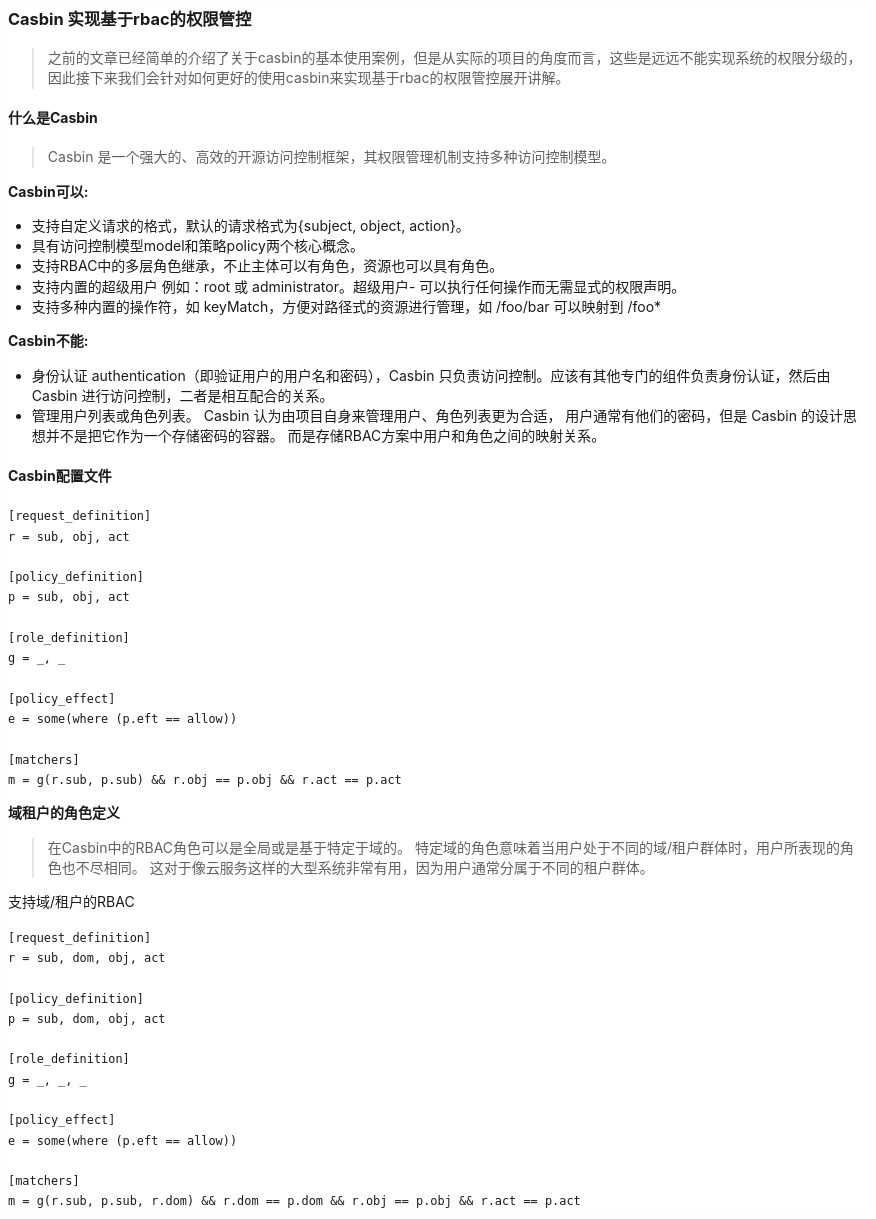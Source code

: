 ### Casbin 实现基于rbac的权限管控

> 之前的文章已经简单的介绍了关于casbin的基本使用案例，但是从实际的项目的角度而言，这些是远远不能实现系统的权限分级的，因此接下来我们会针对如何更好的使用casbin来实现基于rbac的权限管控展开讲解。

#### 什么是Casbin

> Casbin 是一个强大的、高效的开源访问控制框架，其权限管理机制支持多种访问控制模型。

**Casbin可以:**

- 支持自定义请求的格式，默认的请求格式为{subject, object, action}。
- 具有访问控制模型model和策略policy两个核心概念。
- 支持RBAC中的多层角色继承，不止主体可以有角色，资源也可以具有角色。
- 支持内置的超级用户 例如：root 或 administrator。超级用户- 可以执行任何操作而无需显式的权限声明。
- 支持多种内置的操作符，如 keyMatch，方便对路径式的资源进行管理，如 /foo/bar 可以映射到 /foo*

**Casbin不能:**

- 身份认证 authentication（即验证用户的用户名和密码），Casbin 只负责访问控制。应该有其他专门的组件负责身份认证，然后由 Casbin 进行访问控制，二者是相互配合的关系。
- 管理用户列表或角色列表。 Casbin 认为由项目自身来管理用户、角色列表更为合适， 用户通常有他们的密码，但是 Casbin 的设计思想并不是把它作为一个存储密码的容器。 而是存储RBAC方案中用户和角色之间的映射关系。


#### Casbin配置文件

```
[request_definition]
r = sub, obj, act

[policy_definition]
p = sub, obj, act

[role_definition]
g = _, _

[policy_effect]
e = some(where (p.eft == allow))

[matchers]
m = g(r.sub, p.sub) && r.obj == p.obj && r.act == p.act
```

**域租户的角色定义**

> 在Casbin中的RBAC角色可以是全局或是基于特定于域的。 特定域的角色意味着当用户处于不同的域/租户群体时，用户所表现的角色也不尽相同。 这对于像云服务这样的大型系统非常有用，因为用户通常分属于不同的租户群体。

支持域/租户的RBAC

```
[request_definition]
r = sub, dom, obj, act

[policy_definition]
p = sub, dom, obj, act

[role_definition]
g = _, _, _

[policy_effect]
e = some(where (p.eft == allow))

[matchers]
m = g(r.sub, p.sub, r.dom) && r.dom == p.dom && r.obj == p.obj && r.act == p.act
```

